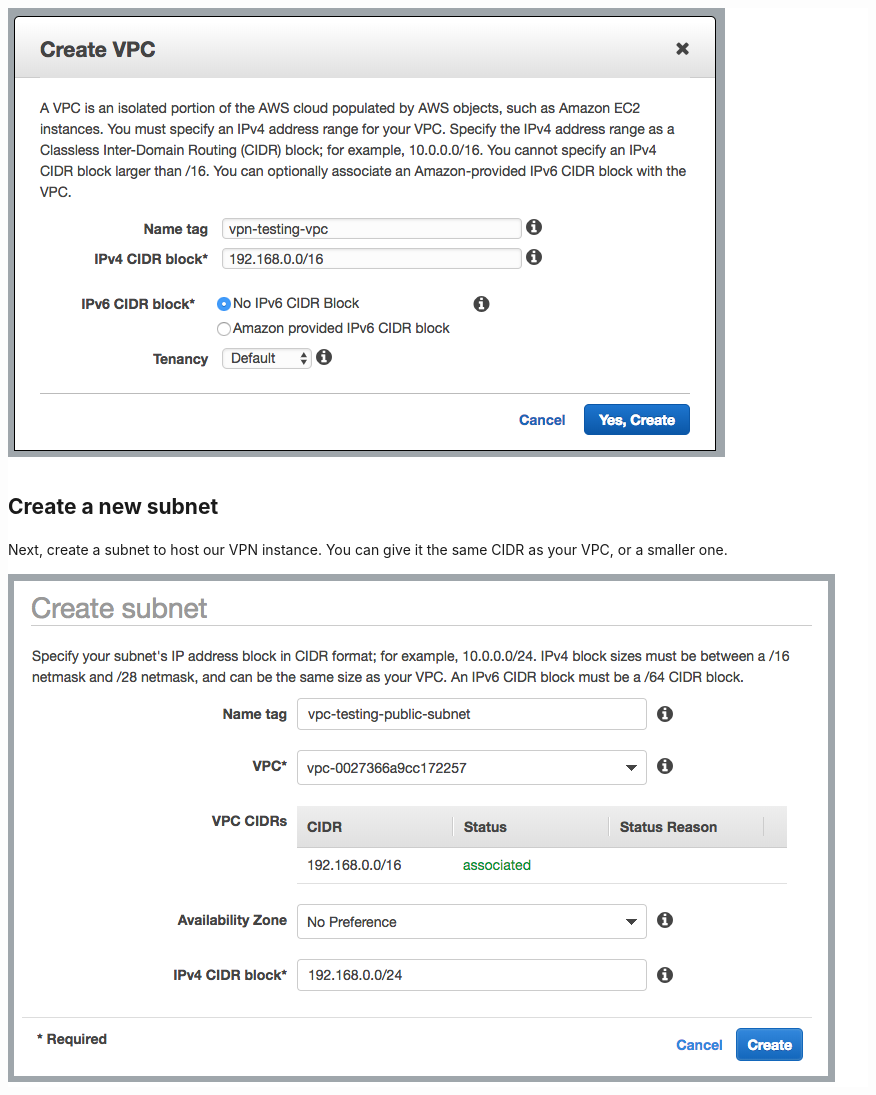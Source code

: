 ![Create VPC](/assets/posts/2018-08-31-Testing-AWS-VPN-connections-with-EC2/create-vpc.png)

## Create a new subnet
Next, create a subnet to host our VPN instance. You can give it the same CIDR as your VPC, or a smaller one. 

![Create Subnet](/assets/posts/2018-08-31-Testing-AWS-VPN-connections-with-EC2/create-subnet.png)
